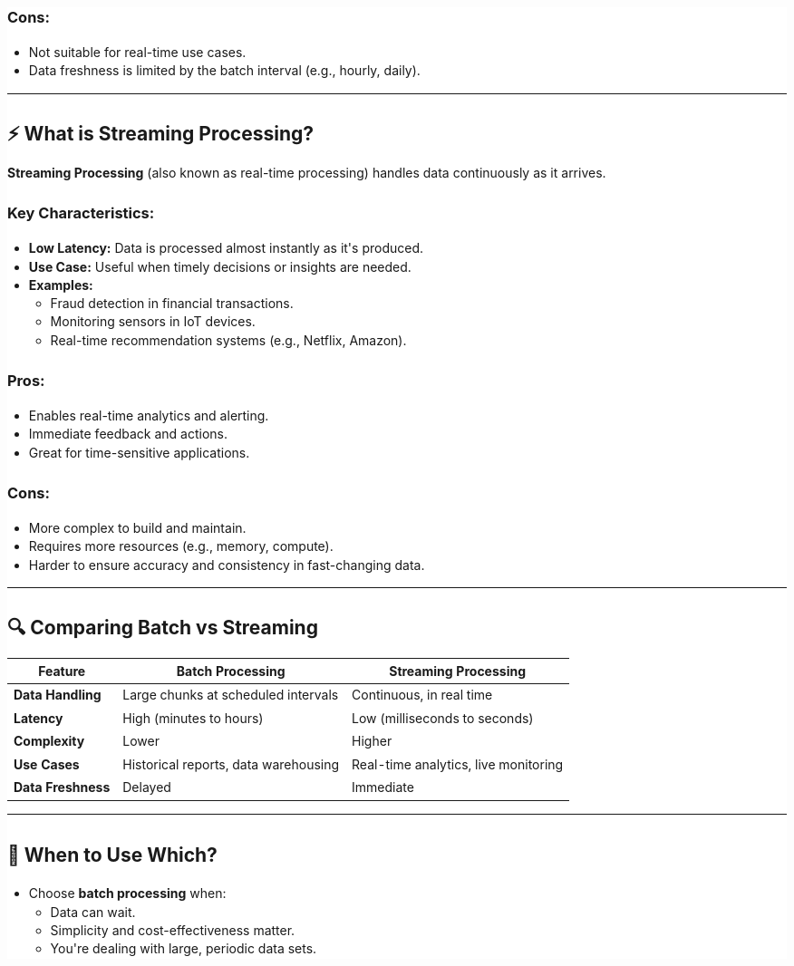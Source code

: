 ### Cons:
- Not suitable for real-time use cases.
- Data freshness is limited by the batch interval (e.g., hourly, daily).

---

## ⚡ What is Streaming Processing?

**Streaming Processing** (also known as real-time processing) handles data continuously as it arrives.

### Key Characteristics:
- **Low Latency:** Data is processed almost instantly as it's produced.
- **Use Case:** Useful when timely decisions or insights are needed.
- **Examples:** 
  - Fraud detection in financial transactions.
  - Monitoring sensors in IoT devices.
  - Real-time recommendation systems (e.g., Netflix, Amazon).

### Pros:
- Enables real-time analytics and alerting.
- Immediate feedback and actions.
- Great for time-sensitive applications.

### Cons:
- More complex to build and maintain.
- Requires more resources (e.g., memory, compute).
- Harder to ensure accuracy and consistency in fast-changing data.

---

## 🔍 Comparing Batch vs Streaming

| Feature             | Batch Processing                    | Streaming Processing               |
|---------------------|-------------------------------------|------------------------------------|
| **Data Handling**   | Large chunks at scheduled intervals | Continuous, in real time           |
| **Latency**         | High (minutes to hours)             | Low (milliseconds to seconds)      |
| **Complexity**      | Lower                               | Higher                             |
| **Use Cases**       | Historical reports, data warehousing| Real-time analytics, live monitoring |
| **Data Freshness**  | Delayed                             | Immediate                          |

---

## 🧠 When to Use Which?

- Choose **batch processing** when:
  - Data can wait.
  - Simplicity and cost-effectiveness matter.
  - You're dealing with large, periodic data sets.
